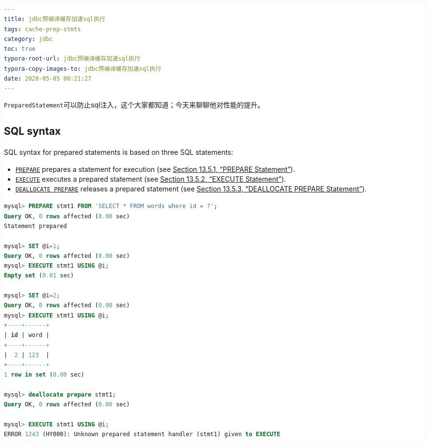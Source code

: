 ```yaml
---
title: jdbc预编译缓存加速sql执行
tags: cache-prep-stmts
category: jdbc
toc: true
typora-root-url: jdbc预编译缓存加速sql执行
typora-copy-images-to: jdbc预编译缓存加速sql执行
date: 2020-05-05 00:21:27
---
```




`PreparedStatement`可以防止sql注入，这个大家都知道；今天来聊聊他对性能的提升。



## SQL syntax

SQL syntax for prepared statements is based on three SQL statements:

- [`PREPARE`](https://dev.mysql.com/doc/refman/5.7/en/prepare.html) prepares a statement for execution (see [Section 13.5.1, “PREPARE Statement”](https://dev.mysql.com/doc/refman/5.7/en/prepare.html)).
- [`EXECUTE`](https://dev.mysql.com/doc/refman/5.7/en/execute.html) executes a prepared statement (see [Section 13.5.2, “EXECUTE Statement”](https://dev.mysql.com/doc/refman/5.7/en/execute.html)).
- [`DEALLOCATE PREPARE`](https://dev.mysql.com/doc/refman/5.7/en/deallocate-prepare.html) releases a prepared statement (see [Section 13.5.3, “DEALLOCATE PREPARE Statement”](https://dev.mysql.com/doc/refman/5.7/en/deallocate-prepare.html)).

```sql
mysql> PREPARE stmt1 FROM 'SELECT * FROM words where id = ?';
Query OK, 0 rows affected (0.00 sec)
Statement prepared

mysql> SET @i=1;
Query OK, 0 rows affected (0.00 sec)
mysql> EXECUTE stmt1 USING @i;
Empty set (0.01 sec)

mysql> SET @i=2;
Query OK, 0 rows affected (0.00 sec)
mysql> EXECUTE stmt1 USING @i;
+----+------+
| id | word |
+----+------+
|  2 | 123  |
+----+------+
1 row in set (0.00 sec)

mysql> deallocate prepare stmt1;
Query OK, 0 rows affected (0.00 sec)

mysql> EXECUTE stmt1 USING @i;
ERROR 1243 (HY000): Unknown prepared statement handler (stmt1) given to EXECUTE
```

